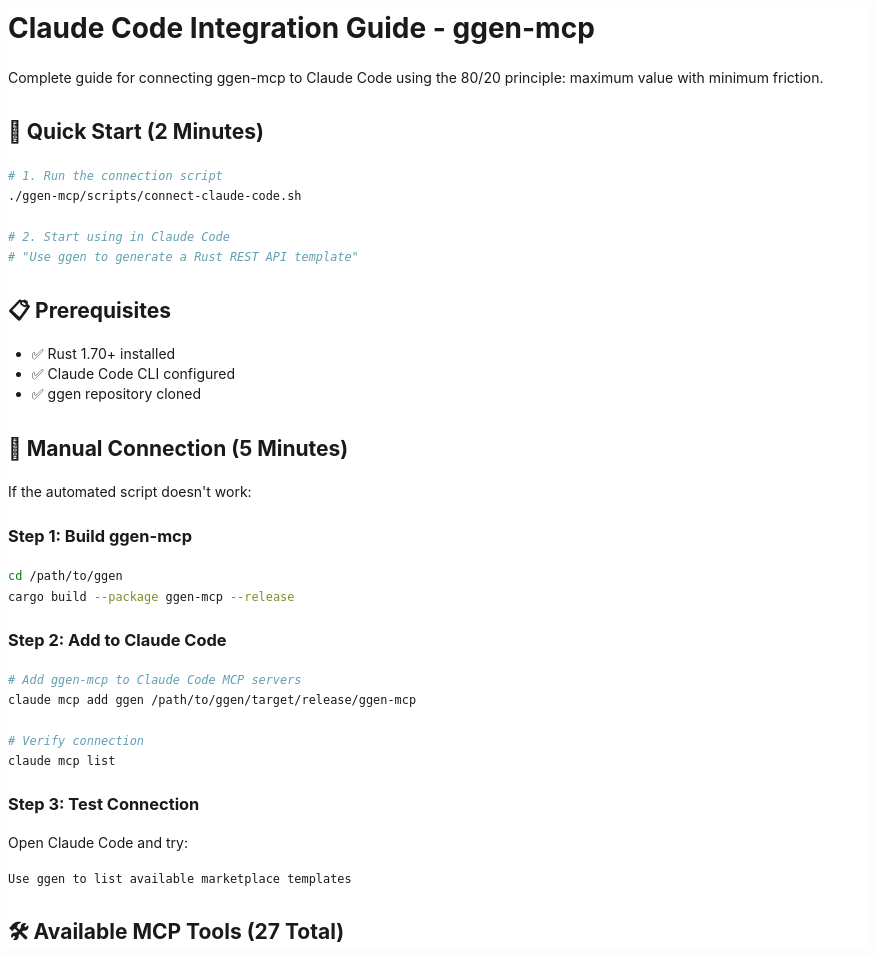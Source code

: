 

# Claude Code Integration Guide - ggen-mcp

Complete guide for connecting ggen-mcp to Claude Code using the 80/20 principle: maximum value with minimum friction.

## 🚀 Quick Start (2 Minutes)

```bash
# 1. Run the connection script
./ggen-mcp/scripts/connect-claude-code.sh

# 2. Start using in Claude Code
# "Use ggen to generate a Rust REST API template"
```

## 📋 Prerequisites

- ✅ Rust 1.70+ installed
- ✅ Claude Code CLI configured
- ✅ ggen repository cloned

## 🔧 Manual Connection (5 Minutes)

If the automated script doesn't work:

### Step 1: Build ggen-mcp

```bash
cd /path/to/ggen
cargo build --package ggen-mcp --release
```

### Step 2: Add to Claude Code

```bash
# Add ggen-mcp to Claude Code MCP servers
claude mcp add ggen /path/to/ggen/target/release/ggen-mcp

# Verify connection
claude mcp list
```

### Step 3: Test Connection

Open Claude Code and try:
```
Use ggen to list available marketplace templates
```

## 🛠️ Available MCP Tools (27 Total)
